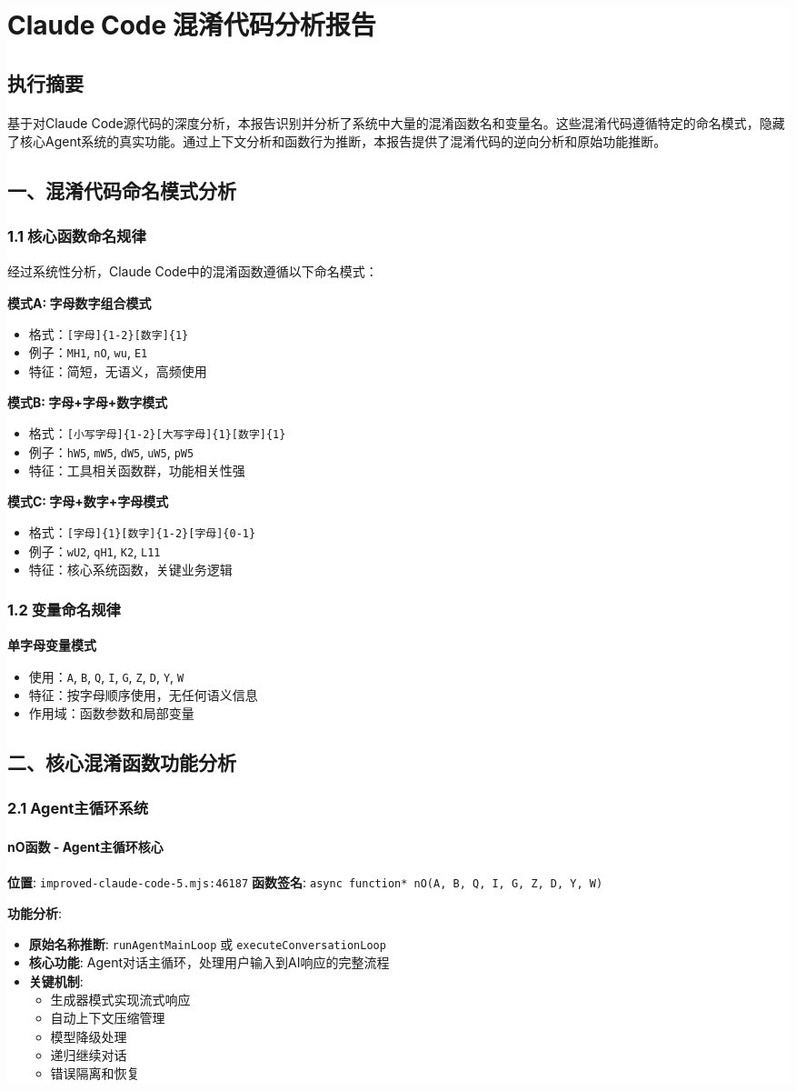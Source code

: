 # Claude Code 混淆代码分析报告

## 执行摘要

基于对Claude Code源代码的深度分析，本报告识别并分析了系统中大量的混淆函数名和变量名。这些混淆代码遵循特定的命名模式，隐藏了核心Agent系统的真实功能。通过上下文分析和函数行为推断，本报告提供了混淆代码的逆向分析和原始功能推断。

## 一、混淆代码命名模式分析

### 1.1 核心函数命名规律

经过系统性分析，Claude Code中的混淆函数遵循以下命名模式：

**模式A: 字母数字组合模式**
- 格式：`[字母]{1-2}[数字]{1}` 
- 例子：`MH1`, `nO`, `wu`, `E1`
- 特征：简短，无语义，高频使用

**模式B: 字母+字母+数字模式**
- 格式：`[小写字母]{1-2}[大写字母]{1}[数字]{1}`
- 例子：`hW5`, `mW5`, `dW5`, `uW5`, `pW5`  
- 特征：工具相关函数群，功能相关性强

**模式C: 字母+数字+字母模式**
- 格式：`[字母]{1}[数字]{1-2}[字母]{0-1}`
- 例子：`wU2`, `qH1`, `K2`, `L11`
- 特征：核心系统函数，关键业务逻辑

### 1.2 变量命名规律

**单字母变量模式**
- 使用：`A`, `B`, `Q`, `I`, `G`, `Z`, `D`, `Y`, `W`
- 特征：按字母顺序使用，无任何语义信息
- 作用域：函数参数和局部变量

## 二、核心混淆函数功能分析

### 2.1 Agent主循环系统

#### nO函数 - Agent主循环核心
**位置**: `improved-claude-code-5.mjs:46187`
**函数签名**: `async function* nO(A, B, Q, I, G, Z, D, Y, W)`

**功能分析**:
- **原始名称推断**: `runAgentMainLoop` 或 `executeConversationLoop`
- **核心功能**: Agent对话主循环，处理用户输入到AI响应的完整流程
- **关键机制**:
  - 生成器模式实现流式响应
  - 自动上下文压缩管理
  - 模型降级处理
  - 递归继续对话
  - 错误隔离和恢复
